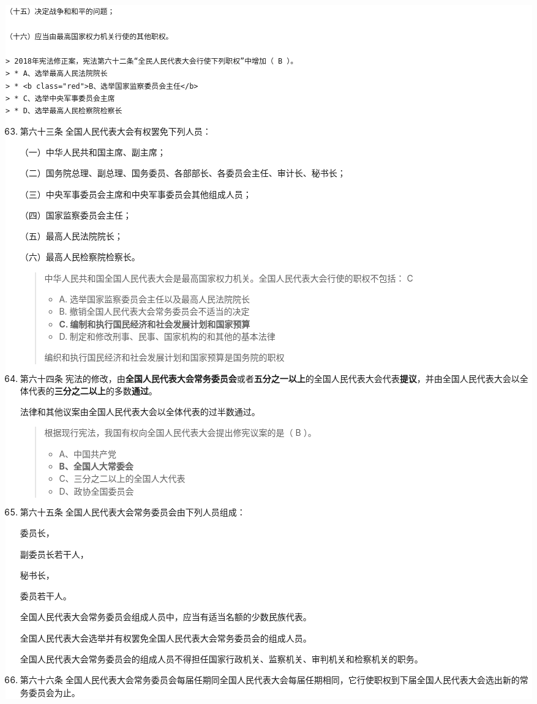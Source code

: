     （十五）决定战争和和平的问题；

    （十六）应当由最高国家权力机关行使的其他职权。

    > 2018年宪法修正案，宪法第六十二条“全民人民代表大会行使下列职权”中增加（ B ）。
    > * A、选举最高人民法院院长
    > * <b class="red">B、选举国家监察委员会主任</b>
    > * C、选举中央军事委员会主席
    > * D、选举最高人民检察院检察长

63. 第六十三条  全国人民代表大会有权罢免下列人员：

    （一）中华人民共和国主席、副主席；

    （二）国务院总理、副总理、国务委员、各部部长、各委员会主任、审计长、秘书长；

    （三）中央军事委员会主席和中央军事委员会其他组成人员；

    （四）国家监察委员会主任；

    （五）最高人民法院院长；

    （六）最高人民检察院检察长。

    > 中华人民共和国全国人民代表大会是最高国家权力机关。全国人民代表大会行使的职权不包括： C
    > * A. 选举国家监察委员会主任以及最高人民法院院长
    > * B. 撤销全国人民代表大会常务委员会不适当的决定
    > * <b class="red">C. 编制和执行国民经济和社会发展计划和国家预算</b>
    > * D. 制定和修改刑事、民事、国家机构的和其他的基本法律
    > 
    > 编织和执行国民经济和社会发展计划和国家预算是国务院的职权

64. 第六十四条  宪法的修改，由**全国人民代表大会常务委员会**或者**五分之一以上**的全国人民代表大会代表**提议**，并由全国人民代表大会以全体代表的**三分之二以上**的多数**通过**。

    法律和其他议案由全国人民代表大会以全体代表的过半数通过。

    > 根据现行宪法，我国有权向全国人民代表大会提出修宪议案的是（ B ）。
    > * A、中国共产党 
    > * <b class="red">B、全国人大常委会</b>
    > * C、三分之二以上的全国人大代表 
    > * D、政协全国委员会

65. 第六十五条  全国人民代表大会常务委员会由下列人员组成：

    委员长，

    副委员长若干人，

    秘书长，

    委员若干人。

    全国人民代表大会常务委员会组成人员中，应当有适当名额的少数民族代表。

    全国人民代表大会选举并有权罢免全国人民代表大会常务委员会的组成人员。

    全国人民代表大会常务委员会的组成人员不得担任国家行政机关、监察机关、审判机关和检察机关的职务。

66. 第六十六条  全国人民代表大会常务委员会每届任期同全国人民代表大会每届任期相同，它行使职权到下届全国人民代表大会选出新的常务委员会为止。
